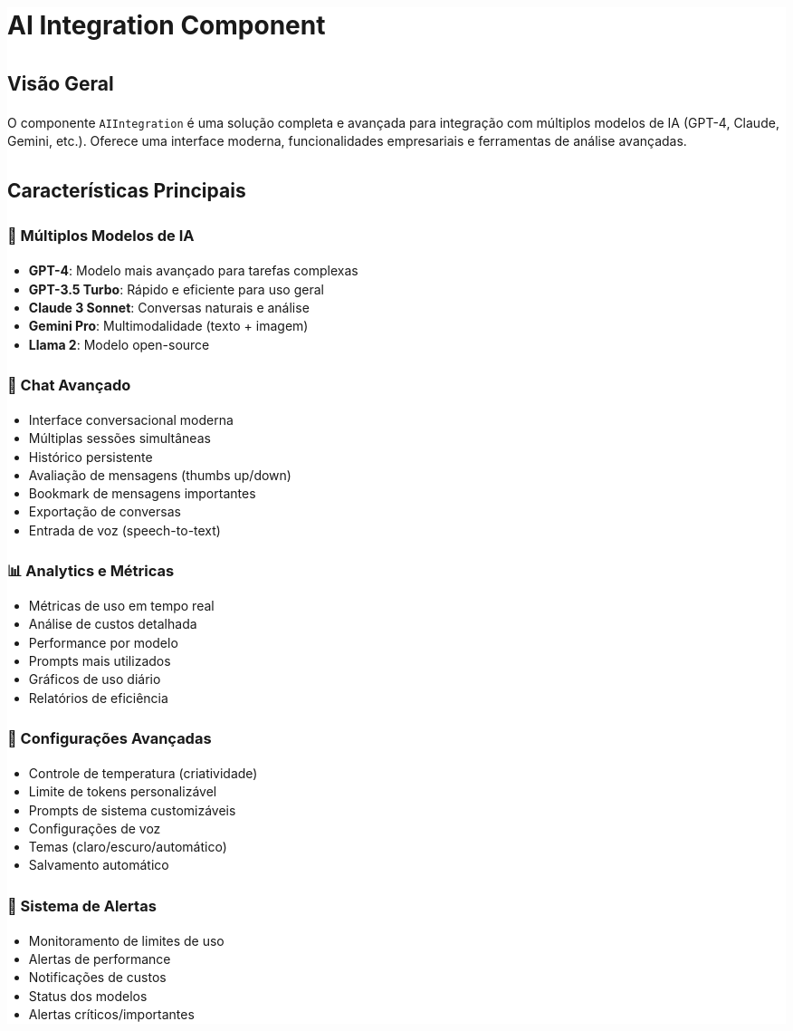# AI Integration Component

## Visão Geral

O componente `AIIntegration` é uma solução completa e avançada para integração com múltiplos modelos de IA (GPT-4, Claude, Gemini, etc.). Oferece uma interface moderna, funcionalidades empresariais e ferramentas de análise avançadas.

## Características Principais

### 🤖 Múltiplos Modelos de IA
- **GPT-4**: Modelo mais avançado para tarefas complexas
- **GPT-3.5 Turbo**: Rápido e eficiente para uso geral
- **Claude 3 Sonnet**: Conversas naturais e análise
- **Gemini Pro**: Multimodalidade (texto + imagem)
- **Llama 2**: Modelo open-source

### 💬 Chat Avançado
- Interface conversacional moderna
- Múltiplas sessões simultâneas
- Histórico persistente
- Avaliação de mensagens (thumbs up/down)
- Bookmark de mensagens importantes
- Exportação de conversas
- Entrada de voz (speech-to-text)

### 📊 Analytics e Métricas
- Métricas de uso em tempo real
- Análise de custos detalhada
- Performance por modelo
- Prompts mais utilizados
- Gráficos de uso diário
- Relatórios de eficiência

### 🔧 Configurações Avançadas
- Controle de temperatura (criatividade)
- Limite de tokens personalizável
- Prompts de sistema customizáveis
- Configurações de voz
- Temas (claro/escuro/automático)
- Salvamento automático

### 🚨 Sistema de Alertas
- Monitoramento de limites de uso
- Alertas de performance
- Notificações de custos
- Status dos modelos
- Alertas críticos/importantes
